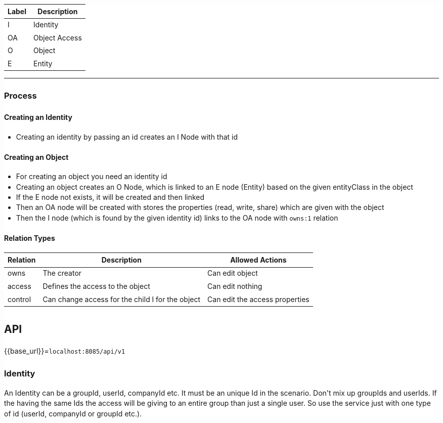 

| Label | Description |
| ----------- | ----------- |
| I | Identity |
| OA | Object Access |
| O | Object |
| E | Entity |

---
### Process

#### Creating an Identity
- Creating an identity by passing an id creates an I Node with that id

#### Creating an Object

- For creating an object you need an identity id
- Creating  an object creates an O Node, which is linked to an E node (Entity) based on the given entityClass in the object
- If the E node not exists, it will be created and then linked
- Then an OA node will be created with stores the properties (read, write, share) which are given with the object
- Then the I node (which is found by the given identity id) links to the OA node with `owns:1` relation


#### Relation Types


| Relation | Description | Allowed Actions |
| ----------- | ----------- | ----------- |
| owns | The creator | Can edit object |
| access | Defines the access to the object | Can edit nothing |
| control | Can change access for the child I for the object | Can edit the access properties |


## API

{{base_url}}=`localhost:8085/api/v1`


### Identity

An Identity can be a groupId, userId, companyId etc. It must be an unique Id in the scenario. Don't mix up groupIds and userIds. 
If the having the same Ids the access will be giving to an entire group than just a single user. So use the service just with one type of
id (userId, companyId or groupId etc.).
